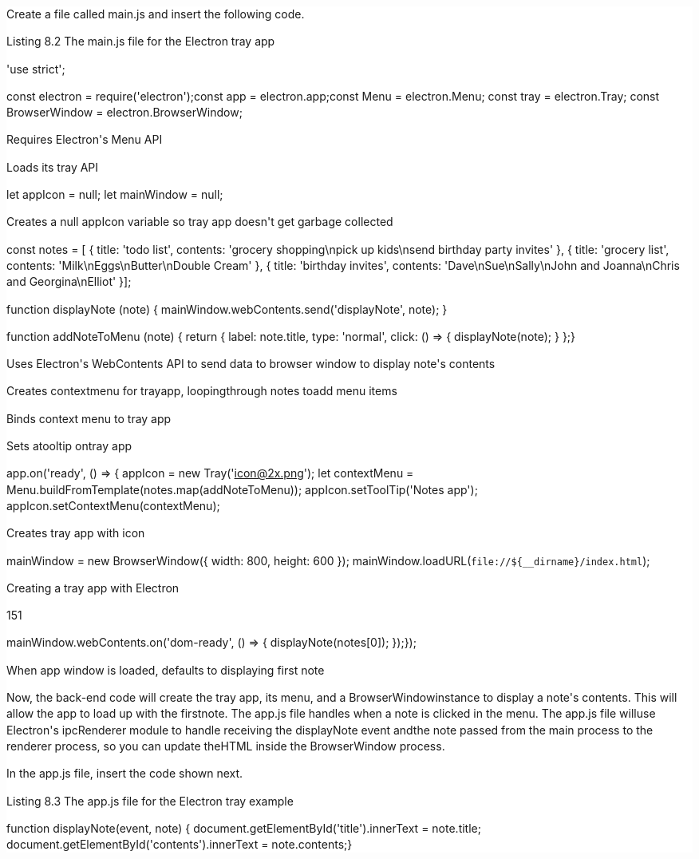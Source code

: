 Create a file called main.js and insert the following code.

Listing 8.2 The main.js file for the Electron tray app

'use strict';

const electron = require('electron');const app = electron.app;const Menu = electron.Menu;      const tray = electron.Tray;        const BrowserWindow = electron.BrowserWindow;

Requires Electron's Menu API

Loads its tray API

let appIcon = null;      let mainWindow = null;

Creates a null appIcon variable so tray app doesn't get garbage collected

const notes = [ { title: 'todo list', contents: 'grocery shopping\npick up kids\nsend birthday party invites' }, { title: 'grocery list', contents: 'Milk\nEggs\nButter\nDouble Cream' }, { title: 'birthday invites', contents: 'Dave\nSue\nSally\nJohn and Joanna\nChris and Georgina\nElliot' }];

function displayNote (note) { mainWindow.webContents.send('displayNote', note); }

function addNoteToMenu (note) { return { label: note.title, type: 'normal', click: () => { displayNote(note); } };}

Uses Electron's WebContents API to send data to browser window to display note's contents

Creates contextmenu for trayapp, loopingthrough notes toadd menu items

Binds context menu to tray app

Sets atooltip ontray app

app.on('ready', () => { appIcon = new Tray('icon@2x.png');     let contextMenu = Menu.buildFromTemplate(notes.map(addNoteToMenu));  appIcon.setToolTip('Notes app');         appIcon.setContextMenu(contextMenu);

Creates tray app with icon

mainWindow = new BrowserWindow({ width: 800, height: 600 }); mainWindow.loadURL(`file://${__dirname}/index.html`);

Creating a tray app with Electron

151

mainWindow.webContents.on('dom-ready', () => { displayNote(notes[0]);     });});

When app window is loaded, defaults to displaying first note

Now, the back-end code will create the tray app, its menu, and a BrowserWindowinstance to display a note's contents. This will allow the app to load up with the firstnote. The app.js file handles when a note is clicked in the menu. The app.js file willuse Electron's ipcRenderer module to handle receiving the displayNote event andthe note passed from the main process to the renderer process, so you can update theHTML inside the BrowserWindow process.

In the app.js file, insert the code shown next.

Listing 8.3 The app.js file for the Electron tray example

function displayNote(event, note) {        document.getElementById('title').innerText = note.title; document.getElementById('contents').innerText = note.contents;}
